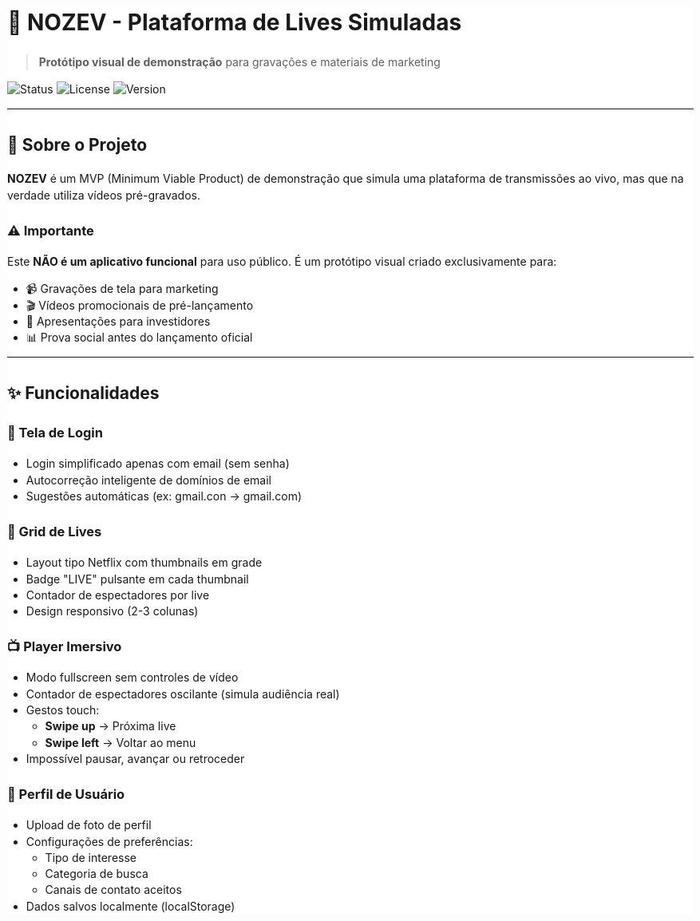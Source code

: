 # 📱 NOZEV - Plataforma de Lives Simuladas

> **Protótipo visual de demonstração** para gravações e materiais de marketing

![Status](https://img.shields.io/badge/status-MVP-orange)
![License](https://img.shields.io/badge/license-MIT-blue)
![Version](https://img.shields.io/badge/version-1.0.0-green)

---

## 🎯 Sobre o Projeto

**NOZEV** é um MVP (Minimum Viable Product) de demonstração que simula uma plataforma de transmissões ao vivo, mas que na verdade utiliza vídeos pré-gravados.

### ⚠️ Importante
Este **NÃO é um aplicativo funcional** para uso público. É um protótipo visual criado exclusivamente para:
- 📹 Gravações de tela para marketing
- 🎬 Vídeos promocionais de pré-lançamento
- 💼 Apresentações para investidores
- 📊 Prova social antes do lançamento oficial

---

## ✨ Funcionalidades

### 🔐 Tela de Login
- Login simplificado apenas com email (sem senha)
- Autocorreção inteligente de domínios de email
- Sugestões automáticas (ex: gmail.con → gmail.com)

### 🎥 Grid de Lives
- Layout tipo Netflix com thumbnails em grade
- Badge "LIVE" pulsante em cada thumbnail
- Contador de espectadores por live
- Design responsivo (2-3 colunas)

### 📺 Player Imersivo
- Modo fullscreen sem controles de vídeo
- Contador de espectadores oscilante (simula audiência real)
- Gestos touch:
  - **Swipe up** → Próxima live
  - **Swipe left** → Voltar ao menu
- Impossível pausar, avançar ou retroceder

### 👤 Perfil de Usuário
- Upload de foto de perfil
- Configurações de preferências:
  - Tipo de interesse
  - Categoria de busca
  - Canais de contato aceitos
- Dados salvos localmente (localStorage)
